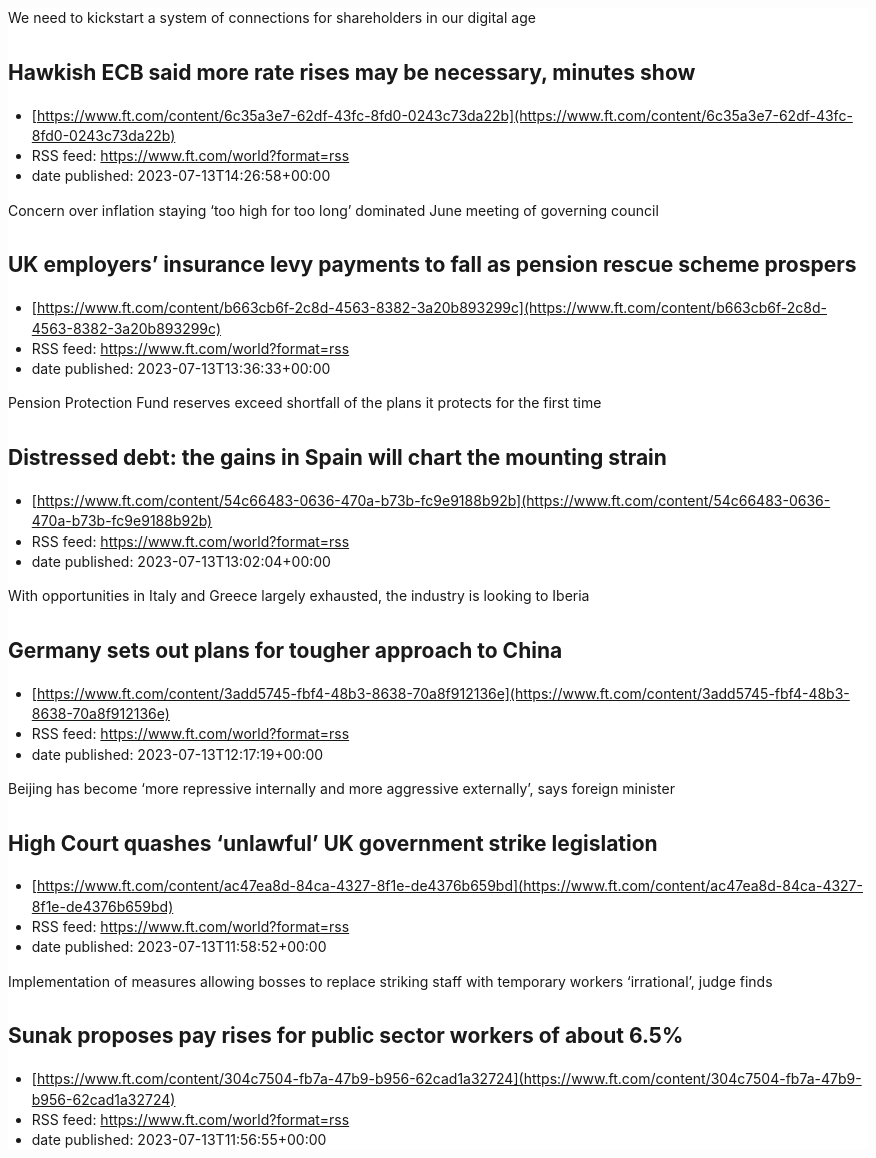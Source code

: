 We need to kickstart a system of connections for shareholders in our digital age

## Hawkish ECB said more rate rises may be necessary, minutes show
 - [https://www.ft.com/content/6c35a3e7-62df-43fc-8fd0-0243c73da22b](https://www.ft.com/content/6c35a3e7-62df-43fc-8fd0-0243c73da22b)
 - RSS feed: https://www.ft.com/world?format=rss
 - date published: 2023-07-13T14:26:58+00:00

Concern over inflation staying ‘too high for too long’ dominated June meeting of governing council

## UK employers’ insurance levy payments to fall as pension rescue scheme prospers
 - [https://www.ft.com/content/b663cb6f-2c8d-4563-8382-3a20b893299c](https://www.ft.com/content/b663cb6f-2c8d-4563-8382-3a20b893299c)
 - RSS feed: https://www.ft.com/world?format=rss
 - date published: 2023-07-13T13:36:33+00:00

Pension Protection Fund reserves exceed shortfall of the plans it protects for the first time

## Distressed debt: the gains in Spain will chart the mounting strain
 - [https://www.ft.com/content/54c66483-0636-470a-b73b-fc9e9188b92b](https://www.ft.com/content/54c66483-0636-470a-b73b-fc9e9188b92b)
 - RSS feed: https://www.ft.com/world?format=rss
 - date published: 2023-07-13T13:02:04+00:00

With opportunities in Italy and Greece largely exhausted, the industry is looking to Iberia

## Germany sets out plans for tougher approach to China
 - [https://www.ft.com/content/3add5745-fbf4-48b3-8638-70a8f912136e](https://www.ft.com/content/3add5745-fbf4-48b3-8638-70a8f912136e)
 - RSS feed: https://www.ft.com/world?format=rss
 - date published: 2023-07-13T12:17:19+00:00

Beijing has become ‘more repressive internally and more aggressive externally’, says foreign minister

## High Court quashes ‘unlawful’ UK government strike legislation
 - [https://www.ft.com/content/ac47ea8d-84ca-4327-8f1e-de4376b659bd](https://www.ft.com/content/ac47ea8d-84ca-4327-8f1e-de4376b659bd)
 - RSS feed: https://www.ft.com/world?format=rss
 - date published: 2023-07-13T11:58:52+00:00

Implementation of measures allowing bosses to replace striking staff with temporary workers ‘irrational’, judge finds

## Sunak proposes pay rises for public sector workers of about 6.5%
 - [https://www.ft.com/content/304c7504-fb7a-47b9-b956-62cad1a32724](https://www.ft.com/content/304c7504-fb7a-47b9-b956-62cad1a32724)
 - RSS feed: https://www.ft.com/world?format=rss
 - date published: 2023-07-13T11:56:55+00:00

